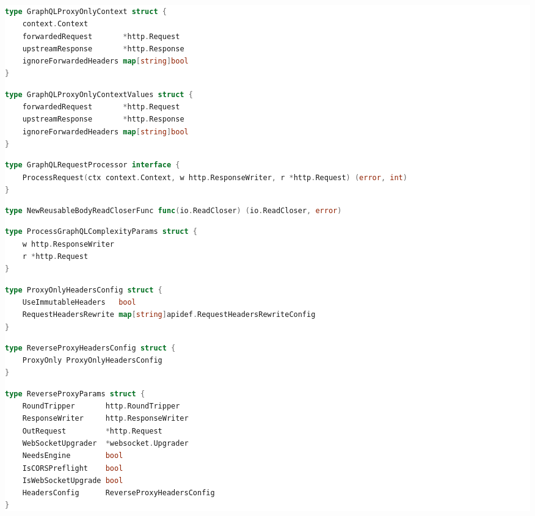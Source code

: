 ```go
type GraphQLProxyOnlyContext struct {
	context.Context
	forwardedRequest       *http.Request
	upstreamResponse       *http.Response
	ignoreForwardedHeaders map[string]bool
}
```

```go
type GraphQLProxyOnlyContextValues struct {
	forwardedRequest       *http.Request
	upstreamResponse       *http.Response
	ignoreForwardedHeaders map[string]bool
}
```

```go
type GraphQLRequestProcessor interface {
	ProcessRequest(ctx context.Context, w http.ResponseWriter, r *http.Request) (error, int)
}
```

```go
type NewReusableBodyReadCloserFunc func(io.ReadCloser) (io.ReadCloser, error)
```

```go
type ProcessGraphQLComplexityParams struct {
	w http.ResponseWriter
	r *http.Request
}
```

```go
type ProxyOnlyHeadersConfig struct {
	UseImmutableHeaders   bool
	RequestHeadersRewrite map[string]apidef.RequestHeadersRewriteConfig
}
```

```go
type ReverseProxyHeadersConfig struct {
	ProxyOnly ProxyOnlyHeadersConfig
}
```

```go
type ReverseProxyParams struct {
	RoundTripper       http.RoundTripper
	ResponseWriter     http.ResponseWriter
	OutRequest         *http.Request
	WebSocketUpgrader  *websocket.Upgrader
	NeedsEngine        bool
	IsCORSPreflight    bool
	IsWebSocketUpgrade bool
	HeadersConfig      ReverseProxyHeadersConfig
}
```
